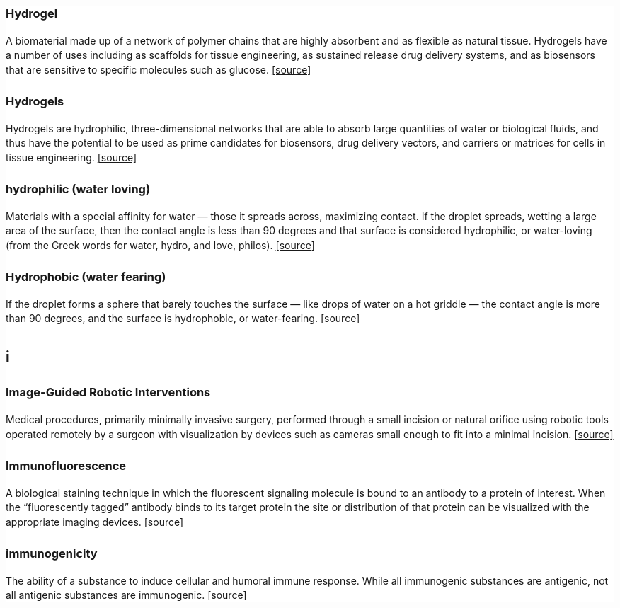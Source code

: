 
### Hydrogel
A biomaterial made up of a network of polymer chains that are highly absorbent and as flexible as natural tissue. Hydrogels have a number of uses including as scaffolds for tissue engineering, as sustained release drug delivery systems, and as biosensors that are sensitive to specific molecules such as glucose.
[[source]](https://www.nibib.nih.gov/science-education/glossary)


### Hydrogels
Hydrogels are hydrophilic, three-dimensional networks that are able to absorb large quantities of water or biological fluids, and thus have the potential to be used as prime candidates for biosensors, drug delivery vectors, and carriers or matrices for cells in tissue engineering.
[[source]](https://www.ncbi.nlm.nih.gov/pmc/articles/PMC6318667/)


### hydrophilic (water loving)
Materials with a special affinity for water — those it spreads across, maximizing contact. If the droplet spreads, wetting a large area of the surface, then the contact angle is less than 90 degrees and that surface is considered hydrophilic, or water-loving (from the Greek words for water, hydro, and love, philos).
[[source]](https://news.mit.edu/2013/hydrophobic-and-hydrophilic-explained-0716)


### Hydrophobic (water fearing)
If the droplet forms a sphere that barely touches the surface — like drops of water on a hot griddle — the contact angle is more than 90 degrees, and the surface is hydrophobic, or water-fearing.
[[source]](https://news.mit.edu/2013/hydrophobic-and-hydrophilic-explained-0716)


## i

### Image-Guided Robotic Interventions
Medical procedures, primarily minimally invasive surgery, performed through a small incision or natural orifice using robotic tools operated remotely by a surgeon with visualization by devices such as cameras small enough to fit into a minimal incision.
[[source]](https://www.nibib.nih.gov/science-education/glossary)


### Immunofluorescence
A biological staining technique in which the fluorescent signaling molecule is bound to an antibody to a protein of interest. When the “fluorescently tagged” antibody binds to its target protein the site or distribution of that protein can be visualized with the appropriate imaging devices.
[[source]](https://www.nibib.nih.gov/science-education/glossary)


### immunogenicity
The ability of a substance to induce cellular and humoral immune response. While all immunogenic substances are antigenic, not all antigenic substances are immunogenic.
[[source]](https://www.ncbi.nlm.nih.gov/pmc/articles/PMC4811736/)

